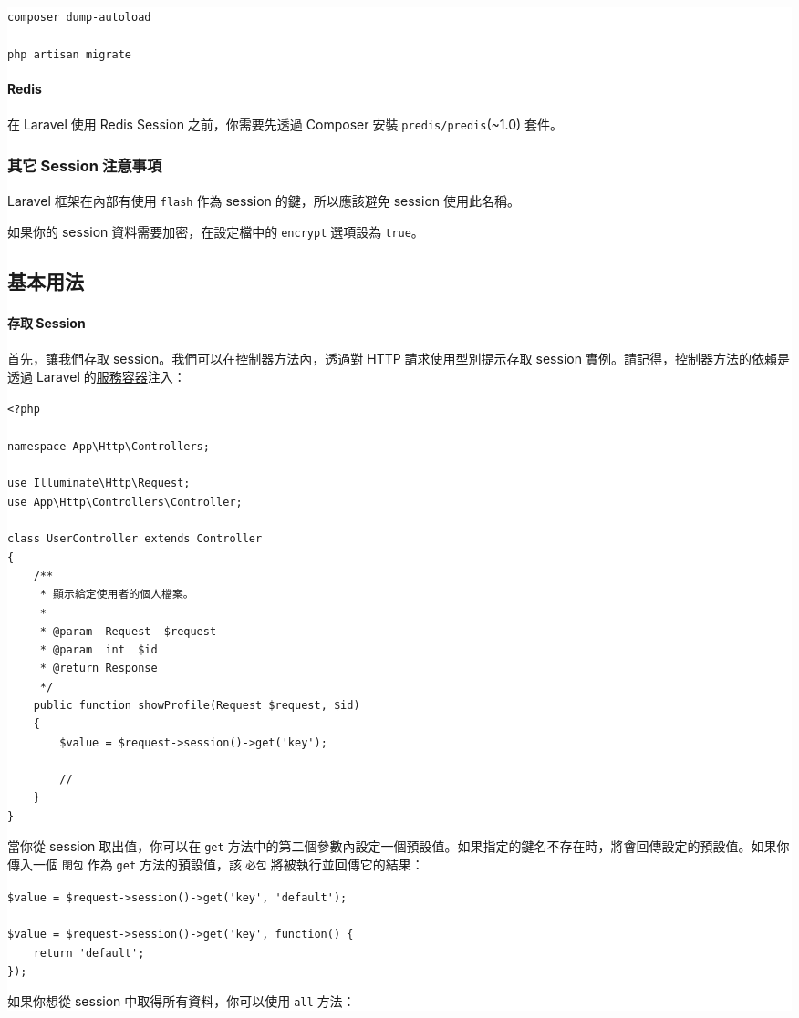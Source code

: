     composer dump-autoload

    php artisan migrate

#### Redis

在 Laravel 使用 Redis Session 之前，你需要先透過 Composer 安裝 `predis/predis`(~1.0) 套件。

### 其它 Session 注意事項

Laravel 框架在內部有使用 `flash` 作為 session 的鍵，所以應該避免 session 使用此名稱。

如果你的 session 資料需要加密，在設定檔中的 `encrypt` 選項設為 `true`。

<a name="basic-usage"></a>
## 基本用法

#### 存取 Session

首先，讓我們存取 session。我們可以在控制器方法內，透過對 HTTP 請求使用型別提示存取 session 實例。請記得，控制器方法的依賴是透過 Laravel 的[服務容器](/laravel_tw/docs/5.1/container)注入：

    <?php

    namespace App\Http\Controllers;

    use Illuminate\Http\Request;
    use App\Http\Controllers\Controller;

    class UserController extends Controller
    {
        /**
         * 顯示給定使用者的個人檔案。
         *
         * @param  Request  $request
         * @param  int  $id
         * @return Response
         */
        public function showProfile(Request $request, $id)
        {
            $value = $request->session()->get('key');

            //
        }
    }

當你從 session 取出值，你可以在 `get` 方法中的第二個參數內設定一個預設值。如果指定的鍵名不存在時，將會回傳設定的預設值。如果你傳入一個 `閉包` 作為 `get` 方法的預設值，該 `必包` 將被執行並回傳它的結果：

    $value = $request->session()->get('key', 'default');

    $value = $request->session()->get('key', function() {
        return 'default';
    });

如果你想從 session 中取得所有資料，你可以使用 `all` 方法：
